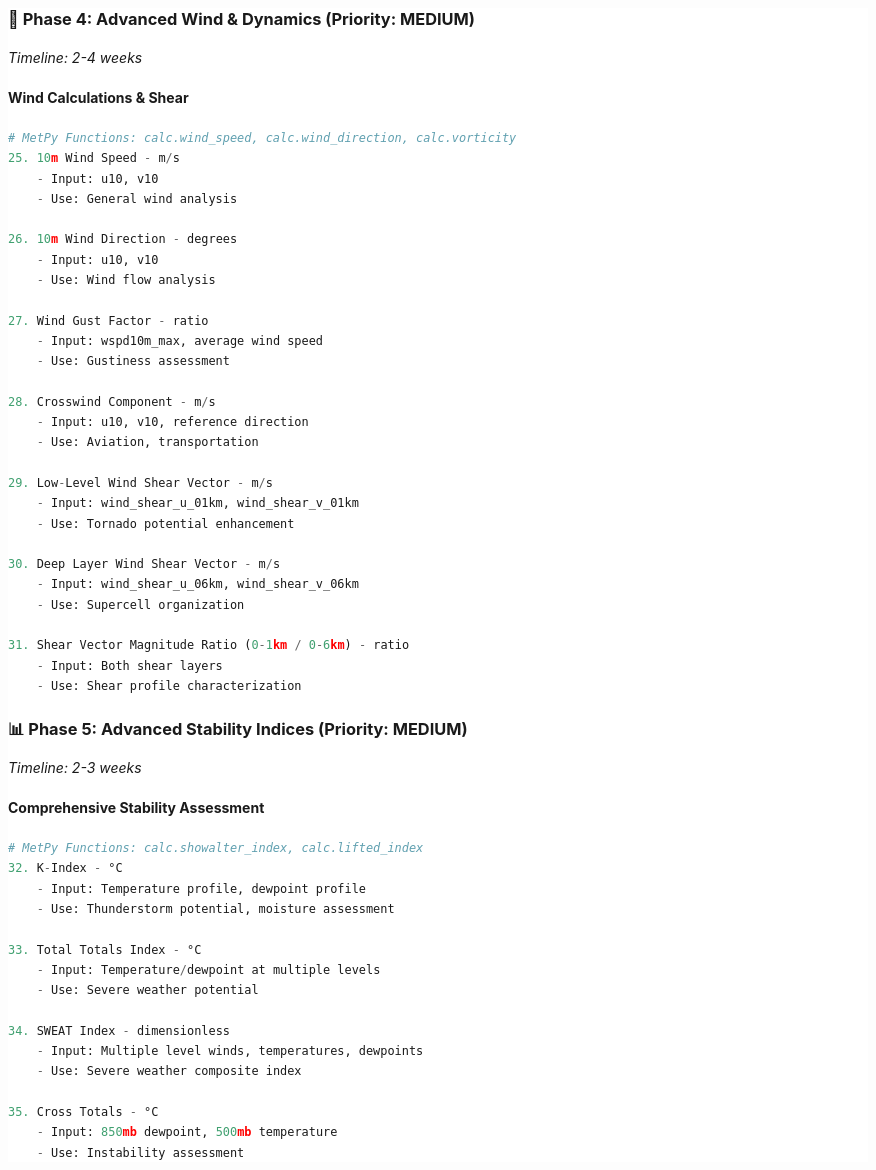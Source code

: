 ### 💨 **Phase 4: Advanced Wind & Dynamics** (Priority: MEDIUM)
*Timeline: 2-4 weeks*

#### Wind Calculations & Shear
```python
# MetPy Functions: calc.wind_speed, calc.wind_direction, calc.vorticity
25. 10m Wind Speed - m/s
    - Input: u10, v10
    - Use: General wind analysis

26. 10m Wind Direction - degrees
    - Input: u10, v10
    - Use: Wind flow analysis

27. Wind Gust Factor - ratio
    - Input: wspd10m_max, average wind speed
    - Use: Gustiness assessment

28. Crosswind Component - m/s
    - Input: u10, v10, reference direction
    - Use: Aviation, transportation

29. Low-Level Wind Shear Vector - m/s
    - Input: wind_shear_u_01km, wind_shear_v_01km
    - Use: Tornado potential enhancement

30. Deep Layer Wind Shear Vector - m/s
    - Input: wind_shear_u_06km, wind_shear_v_06km
    - Use: Supercell organization

31. Shear Vector Magnitude Ratio (0-1km / 0-6km) - ratio
    - Input: Both shear layers
    - Use: Shear profile characterization
```

### 📊 **Phase 5: Advanced Stability Indices** (Priority: MEDIUM)
*Timeline: 2-3 weeks*

#### Comprehensive Stability Assessment
```python
# MetPy Functions: calc.showalter_index, calc.lifted_index
32. K-Index - °C
    - Input: Temperature profile, dewpoint profile
    - Use: Thunderstorm potential, moisture assessment

33. Total Totals Index - °C
    - Input: Temperature/dewpoint at multiple levels
    - Use: Severe weather potential

34. SWEAT Index - dimensionless
    - Input: Multiple level winds, temperatures, dewpoints
    - Use: Severe weather composite index

35. Cross Totals - °C
    - Input: 850mb dewpoint, 500mb temperature
    - Use: Instability assessment
```
